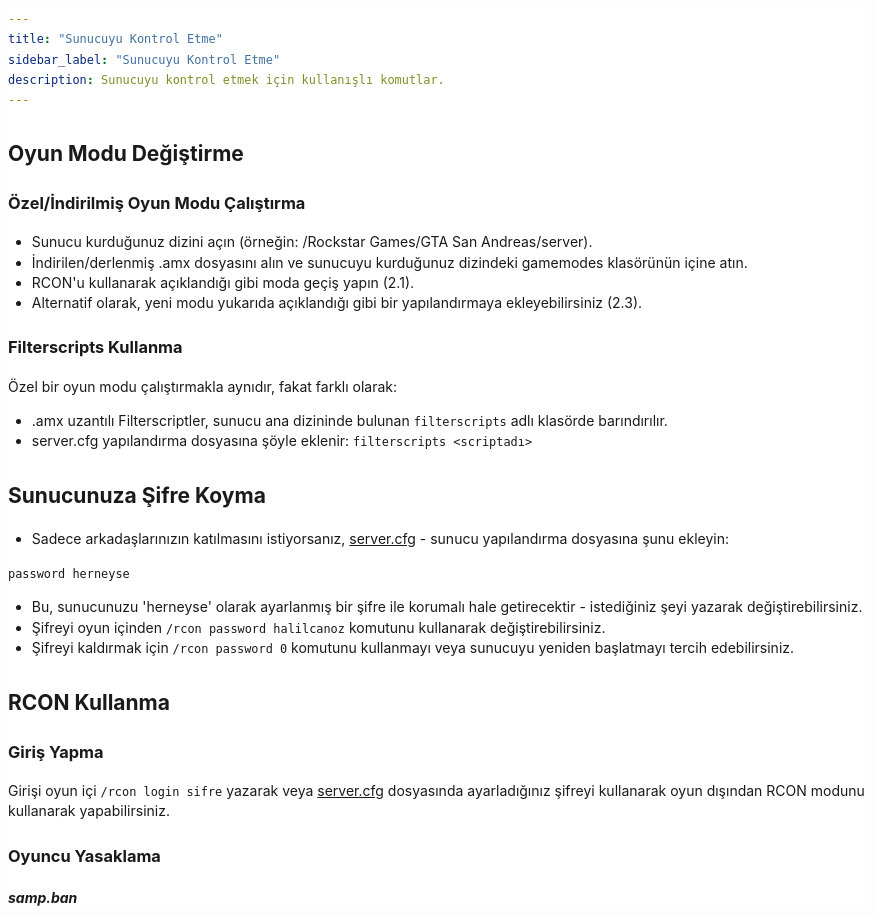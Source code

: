 ```yaml
---
title: "Sunucuyu Kontrol Etme"
sidebar_label: "Sunucuyu Kontrol Etme"
description: Sunucuyu kontrol etmek için kullanışlı komutlar.
---
```


## Oyun Modu Değiştirme

### Özel/İndirilmiş Oyun Modu Çalıştırma

- Sunucu kurduğunuz dizini açın (örneğin: /Rockstar Games/GTA San Andreas/server).
- İndirilen/derlenmiş .amx dosyasını alın ve sunucuyu kurduğunuz dizindeki gamemodes klasörünün içine atın.
- RCON'u kullanarak açıklandığı gibi moda geçiş yapın (2.1).
- Alternatif olarak, yeni modu yukarıda açıklandığı gibi bir yapılandırmaya ekleyebilirsiniz (2.3).

### Filterscripts Kullanma

Özel bir oyun modu çalıştırmakla aynıdır, fakat farklı olarak:

- .amx uzantılı Filterscriptler, sunucu ana dizininde bulunan `filterscripts` adlı klasörde barındırılır.
- server.cfg yapılandırma dosyasına şöyle eklenir: `filterscripts <scriptadı>`

## Sunucunuza Şifre Koyma

- Sadece arkadaşlarınızın katılmasını istiyorsanız, [server.cfg](server.cfg) - sunucu yapılandırma dosyasına şunu ekleyin:

```
password herneyse
```

- Bu, sunucunuzu 'herneyse' olarak ayarlanmış bir şifre ile korumalı hale getirecektir - istediğiniz şeyi yazarak değiştirebilirsiniz.
- Şifreyi oyun içinden `/rcon password halilcanoz` komutunu kullanarak değiştirebilirsiniz.
- Şifreyi kaldırmak için `/rcon password 0` komutunu kullanmayı veya sunucuyu yeniden başlatmayı tercih edebilirsiniz.

## RCON Kullanma

### Giriş Yapma

Girişi oyun içi `/rcon login sifre` yazarak veya [server.cfg](server.cfg) dosyasında ayarladığınız şifreyi kullanarak oyun dışından RCON modunu kullanarak yapabilirsiniz.

### Oyuncu Yasaklama

##### samp.ban
